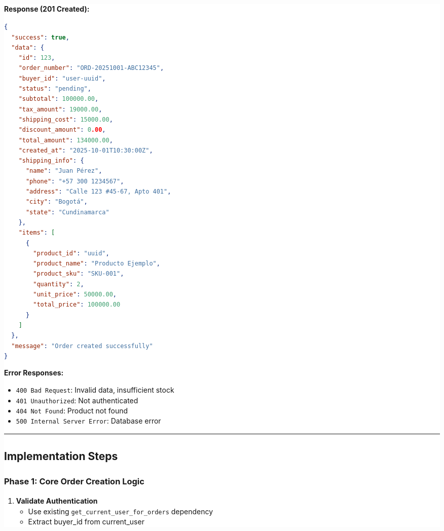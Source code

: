 **Response (201 Created):**
```json
{
  "success": true,
  "data": {
    "id": 123,
    "order_number": "ORD-20251001-ABC12345",
    "buyer_id": "user-uuid",
    "status": "pending",
    "subtotal": 100000.00,
    "tax_amount": 19000.00,
    "shipping_cost": 15000.00,
    "discount_amount": 0.00,
    "total_amount": 134000.00,
    "created_at": "2025-10-01T10:30:00Z",
    "shipping_info": {
      "name": "Juan Pérez",
      "phone": "+57 300 1234567",
      "address": "Calle 123 #45-67, Apto 401",
      "city": "Bogotá",
      "state": "Cundinamarca"
    },
    "items": [
      {
        "product_id": "uuid",
        "product_name": "Producto Ejemplo",
        "product_sku": "SKU-001",
        "quantity": 2,
        "unit_price": 50000.00,
        "total_price": 100000.00
      }
    ]
  },
  "message": "Order created successfully"
}
```

**Error Responses:**
- `400 Bad Request`: Invalid data, insufficient stock
- `401 Unauthorized`: Not authenticated
- `404 Not Found`: Product not found
- `500 Internal Server Error`: Database error

---

## Implementation Steps

### Phase 1: Core Order Creation Logic

1. **Validate Authentication**
   - Use existing `get_current_user_for_orders` dependency
   - Extract buyer_id from current_user
